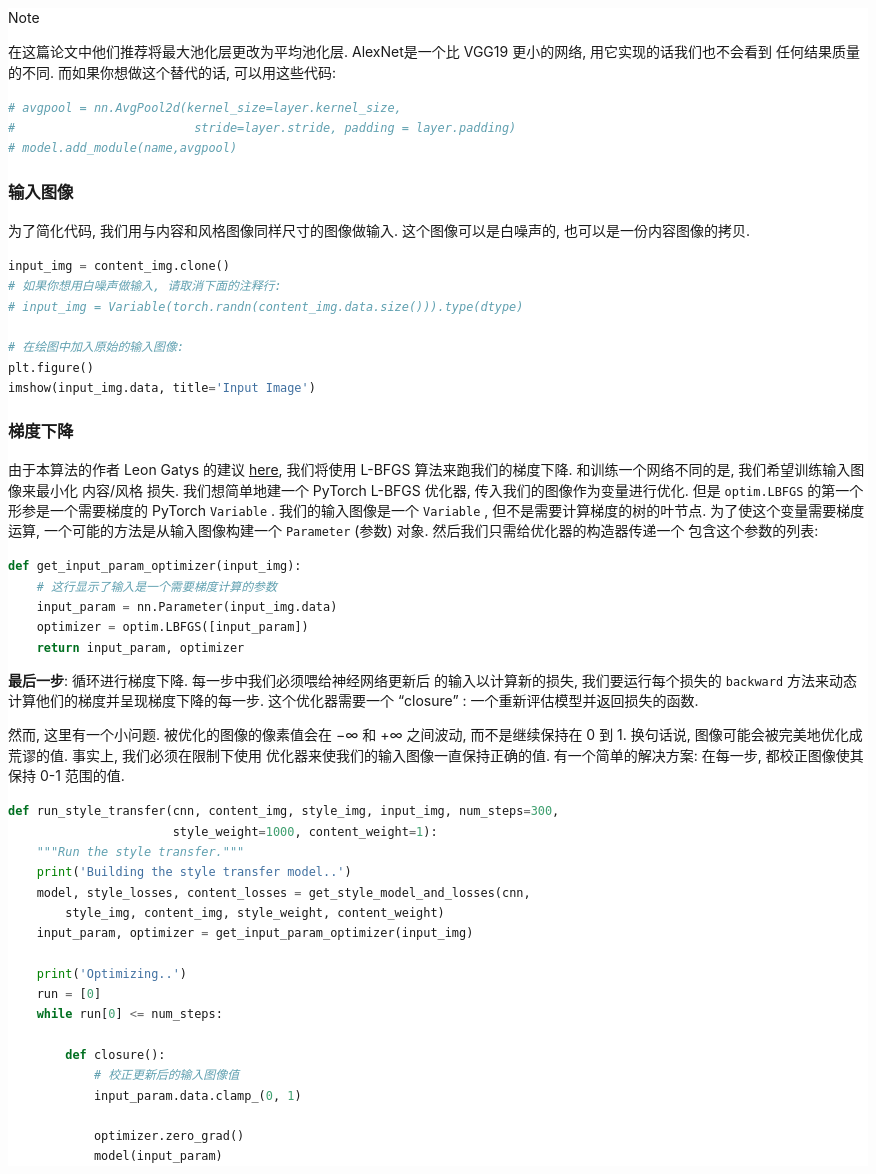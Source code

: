 Note

在这篇论文中他们推荐将最大池化层更改为平均池化层. AlexNet是一个比 VGG19 更小的网络, 用它实现的话我们也不会看到 任何结果质量的不同. 而如果你想做这个替代的话, 可以用这些代码:

```py
# avgpool = nn.AvgPool2d(kernel_size=layer.kernel_size,
#                         stride=layer.stride, padding = layer.padding)
# model.add_module(name,avgpool)

```

### 输入图像

为了简化代码, 我们用与内容和风格图像同样尺寸的图像做输入. 这个图像可以是白噪声的, 也可以是一份内容图像的拷贝.

```py
input_img = content_img.clone()
# 如果你想用白噪声做输入, 请取消下面的注释行:
# input_img = Variable(torch.randn(content_img.data.size())).type(dtype)

# 在绘图中加入原始的输入图像:
plt.figure()
imshow(input_img.data, title='Input Image')

```

### 梯度下降

由于本算法的作者 Leon Gatys 的建议 [here](https://discuss.pytorch.org/t/pytorch-tutorial-for-neural-transfert-of-artistic-style/336/20?u=alexis-jacq), 我们将使用 L-BFGS 算法来跑我们的梯度下降. 和训练一个网络不同的是, 我们希望训练输入图像来最小化 内容/风格 损失. 我们想简单地建一个 PyTorch L-BFGS 优化器, 传入我们的图像作为变量进行优化. 但是 `optim.LBFGS` 的第一个形参是一个需要梯度的 PyTorch `Variable` . 我们的输入图像是一个 `Variable` , 但不是需要计算梯度的树的叶节点. 为了使这个变量需要梯度运算, 一个可能的方法是从输入图像构建一个 `Parameter` (参数) 对象. 然后我们只需给优化器的构造器传递一个 包含这个参数的列表:

```py
def get_input_param_optimizer(input_img):
    # 这行显示了输入是一个需要梯度计算的参数
    input_param = nn.Parameter(input_img.data)
    optimizer = optim.LBFGS([input_param])
    return input_param, optimizer

```

**最后一步**: 循环进行梯度下降. 每一步中我们必须喂给神经网络更新后 的输入以计算新的损失, 我们要运行每个损失的 `backward` 方法来动态 计算他们的梯度并呈现梯度下降的每一步. 这个优化器需要一个 “closure” : 一个重新评估模型并返回损失的函数.

然而, 这里有一个小问题. 被优化的图像的像素值会在 $-\infty$ 和 $+\infty$ 之间波动, 而不是继续保持在 0 到 1\. 换句话说, 图像可能会被完美地优化成荒谬的值. 事实上, 我们必须在限制下使用 优化器来使我们的输入图像一直保持正确的值. 有一个简单的解决方案: 在每一步, 都校正图像使其保持 0-1 范围的值.

```py
def run_style_transfer(cnn, content_img, style_img, input_img, num_steps=300,
                       style_weight=1000, content_weight=1):
    """Run the style transfer."""
    print('Building the style transfer model..')
    model, style_losses, content_losses = get_style_model_and_losses(cnn,
        style_img, content_img, style_weight, content_weight)
    input_param, optimizer = get_input_param_optimizer(input_img)

    print('Optimizing..')
    run = [0]
    while run[0] <= num_steps:

        def closure():
            # 校正更新后的输入图像值
            input_param.data.clamp_(0, 1)

            optimizer.zero_grad()
            model(input_param)
```